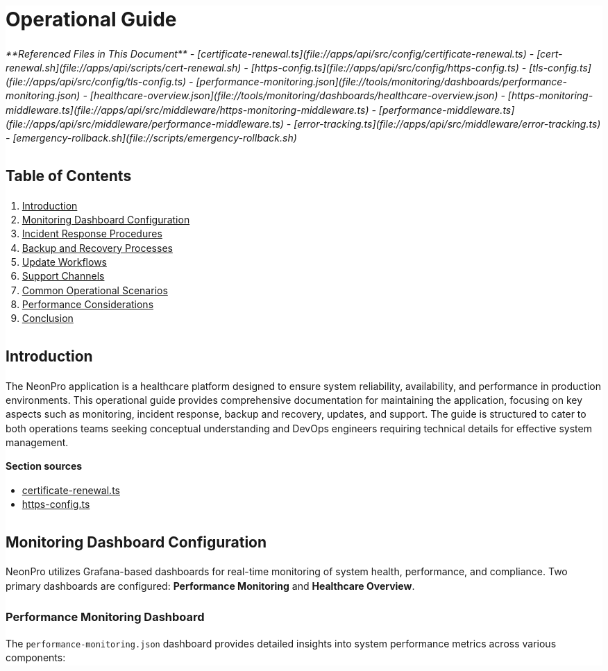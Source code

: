 # Operational Guide

<cite>
**Referenced Files in This Document**   
- [certificate-renewal.ts](file://apps/api/src/config/certificate-renewal.ts)
- [cert-renewal.sh](file://apps/api/scripts/cert-renewal.sh)
- [https-config.ts](file://apps/api/src/config/https-config.ts)
- [tls-config.ts](file://apps/api/src/config/tls-config.ts)
- [performance-monitoring.json](file://tools/monitoring/dashboards/performance-monitoring.json)
- [healthcare-overview.json](file://tools/monitoring/dashboards/healthcare-overview.json)
- [https-monitoring-middleware.ts](file://apps/api/src/middleware/https-monitoring-middleware.ts)
- [performance-middleware.ts](file://apps/api/src/middleware/performance-middleware.ts)
- [error-tracking.ts](file://apps/api/src/middleware/error-tracking.ts)
- [emergency-rollback.sh](file://scripts/emergency-rollback.sh)
</cite>

## Table of Contents
1. [Introduction](#introduction)
2. [Monitoring Dashboard Configuration](#monitoring-dashboard-configuration)
3. [Incident Response Procedures](#incident-response-procedures)
4. [Backup and Recovery Processes](#backup-and-recovery-processes)
5. [Update Workflows](#update-workflows)
6. [Support Channels](#support-channels)
7. [Common Operational Scenarios](#common-operational-scenarios)
8. [Performance Considerations](#performance-considerations)
9. [Conclusion](#conclusion)

## Introduction

The NeonPro application is a healthcare platform designed to ensure system reliability, availability, and performance in production environments. This operational guide provides comprehensive documentation for maintaining the application, focusing on key aspects such as monitoring, incident response, backup and recovery, updates, and support. The guide is structured to cater to both operations teams seeking conceptual understanding and DevOps engineers requiring technical details for effective system management.

**Section sources**
- [certificate-renewal.ts](file://apps/api/src/config/certificate-renewal.ts#L1-L297)
- [https-config.ts](file://apps/api/src/config/https-config.ts#L1-L166)

## Monitoring Dashboard Configuration

NeonPro utilizes Grafana-based dashboards for real-time monitoring of system health, performance, and compliance. Two primary dashboards are configured: **Performance Monitoring** and **Healthcare Overview**.

### Performance Monitoring Dashboard

The `performance-monitoring.json` dashboard provides detailed insights into system performance metrics across various components:
